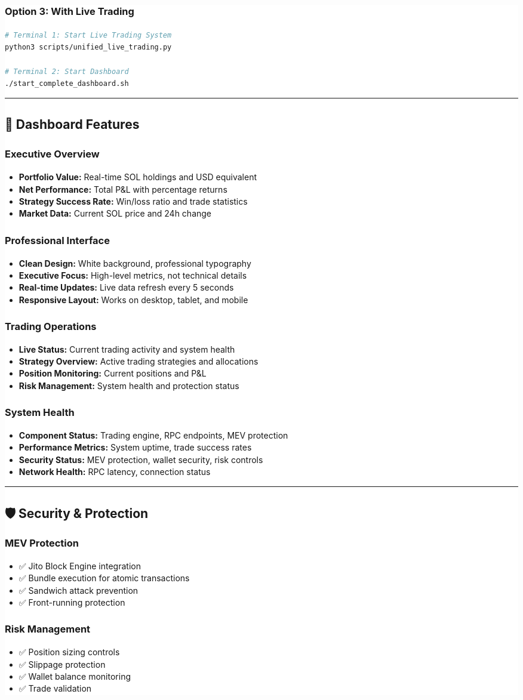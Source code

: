 ### **Option 3: With Live Trading**
```bash
# Terminal 1: Start Live Trading System
python3 scripts/unified_live_trading.py

# Terminal 2: Start Dashboard
./start_complete_dashboard.sh
```

---

## 💼 **Dashboard Features**

### **Executive Overview**
- **Portfolio Value:** Real-time SOL holdings and USD equivalent
- **Net Performance:** Total P&L with percentage returns
- **Strategy Success Rate:** Win/loss ratio and trade statistics
- **Market Data:** Current SOL price and 24h change

### **Professional Interface**
- **Clean Design:** White background, professional typography
- **Executive Focus:** High-level metrics, not technical details
- **Real-time Updates:** Live data refresh every 5 seconds
- **Responsive Layout:** Works on desktop, tablet, and mobile

### **Trading Operations**
- **Live Status:** Current trading activity and system health
- **Strategy Overview:** Active trading strategies and allocations
- **Position Monitoring:** Current positions and P&L
- **Risk Management:** System health and protection status

### **System Health**
- **Component Status:** Trading engine, RPC endpoints, MEV protection
- **Performance Metrics:** System uptime, trade success rates
- **Security Status:** MEV protection, wallet security, risk controls
- **Network Health:** RPC latency, connection status

---

## 🛡️ **Security & Protection**

### **MEV Protection**
- ✅ Jito Block Engine integration
- ✅ Bundle execution for atomic transactions
- ✅ Sandwich attack prevention
- ✅ Front-running protection

### **Risk Management**
- ✅ Position sizing controls
- ✅ Slippage protection
- ✅ Wallet balance monitoring
- ✅ Trade validation
